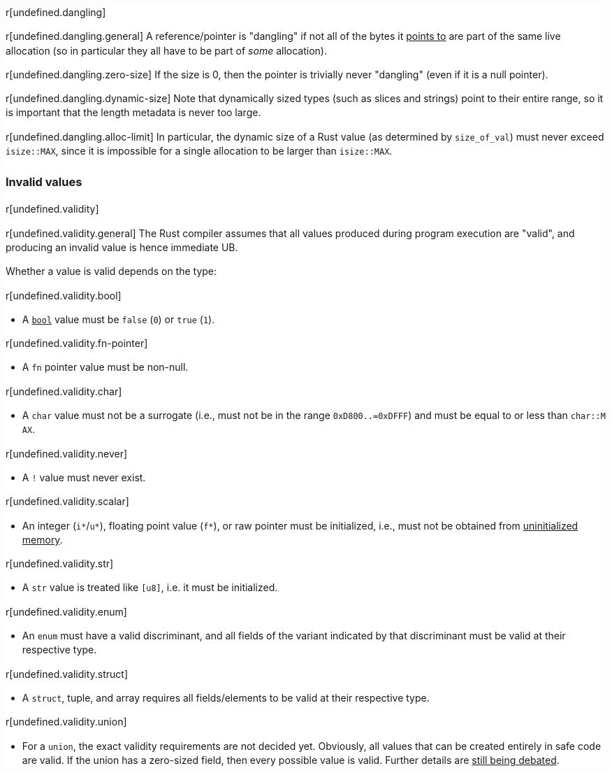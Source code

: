 r[undefined.dangling]

r[undefined.dangling.general]
A reference/pointer is "dangling" if not all of the bytes it
[points to] are part of the same live allocation (so in particular they all have to be
part of *some* allocation).

r[undefined.dangling.zero-size]
If the size is 0, then the pointer is trivially never "dangling"
(even if it is a null pointer).

r[undefined.dangling.dynamic-size]
Note that dynamically sized types (such as slices and strings) point to their
entire range, so it is important that the length metadata is never too large.

r[undefined.dangling.alloc-limit]
In particular, the dynamic size of a Rust value (as determined by `size_of_val`)
must never exceed `isize::MAX`, since it is impossible for a single allocation
to be larger than `isize::MAX`.

### Invalid values
[invalid-values]: #invalid-values

r[undefined.validity]

r[undefined.validity.general]
The Rust compiler assumes that all values produced during program execution are
"valid", and producing an invalid value is hence immediate UB.

Whether a value is valid depends on the type:

r[undefined.validity.bool]
* A [`bool`] value must be `false` (`0`) or `true` (`1`).

r[undefined.validity.fn-pointer]
* A `fn` pointer value must be non-null.

r[undefined.validity.char]
* A `char` value must not be a surrogate (i.e., must not be in the range `0xD800..=0xDFFF`) and must be equal to or less than `char::MAX`.

r[undefined.validity.never]
* A `!` value must never exist.

r[undefined.validity.scalar]
* An integer (`i*`/`u*`), floating point value (`f*`), or raw pointer must be
  initialized, i.e., must not be obtained from [uninitialized memory][undef].

r[undefined.validity.str]
* A `str` value is treated like `[u8]`, i.e. it must be initialized.

r[undefined.validity.enum]
* An `enum` must have a valid discriminant, and all fields of the variant indicated by that discriminant must be valid at their respective type.

r[undefined.validity.struct]
* A `struct`, tuple, and array requires all fields/elements to be valid at their respective type.

r[undefined.validity.union]
* For a `union`, the exact validity requirements are not decided yet.
  Obviously, all values that can be created entirely in safe code are valid.
  If the union has a zero-sized field, then every possible value is valid.
  Further details are [still being debated](https://github.com/rust-lang/unsafe-code-guidelines/issues/438).


[based on a misaligned pointer]: #places-based-on-misaligned-pointers
[dangling]: #dangling-pointers
[`bool`]: types/boolean.md
[`const`]: items/constant-items.md
[noalias]: http://llvm.org/docs/LangRef.html#noalias
[pointer aliasing rules]: http://llvm.org/docs/LangRef.html#pointer-aliasing-rules
[abi]: items/external-blocks.md#abi
[undef]: http://llvm.org/docs/LangRef.html#undefined-values
[`target_feature`]: attributes/codegen.md#the-target_feature-attribute
[`UnsafeCell<U>`]: std::cell::UnsafeCell
[Rustonomicon]: ../nomicon/index.html
[`NonNull<T>`]: core::ptr::NonNull
[`NonZero<T>`]: core::num::NonZero
[place expression context]: expressions.md#place-expressions-and-value-expressions
[rules]: inline-assembly.md#rules-for-inline-assembly
[points to]: #pointed-to-bytes
[pointed to]: #pointed-to-bytes
[project-field]: expressions/field-expr.md
[project-tuple]: expressions/tuple-expr.md#tuple-indexing-expressions
[project-slice]: expressions/array-expr.md#array-and-slice-indexing-expressions
[unwinding-ffi]: panic.md#unwinding-across-ffi-boundaries
[const-promoted]: destructors.md#constant-promotion
[lifetime-extended]: destructors.md#temporary-lifetime-extension